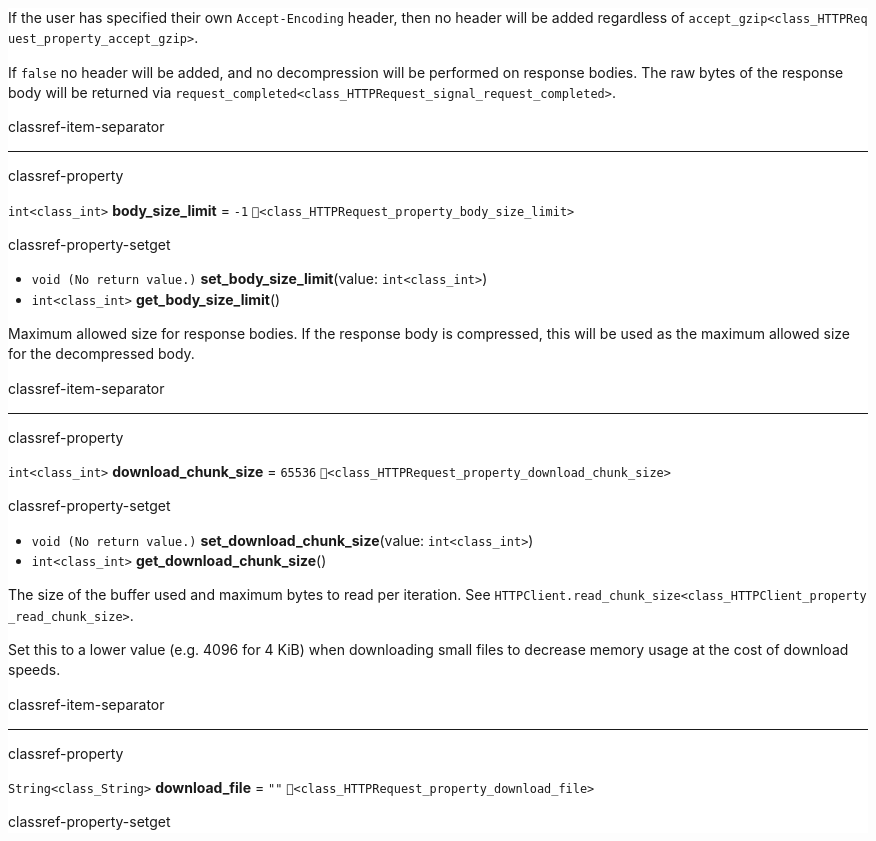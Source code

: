 If the user has specified their own `Accept-Encoding` header, then no
header will be added regardless of
`accept_gzip<class_HTTPRequest_property_accept_gzip>`.

If `false` no header will be added, and no decompression will be
performed on response bodies. The raw bytes of the response body will be
returned via
`request_completed<class_HTTPRequest_signal_request_completed>`.

classref-item-separator

------------------------------------------------------------------------

classref-property

`int<class_int>` **body\_size\_limit** = `-1`
`🔗<class_HTTPRequest_property_body_size_limit>`

classref-property-setget

-   `void (No return value.)` **set\_body\_size\_limit**(value:
    `int<class_int>`)
-   `int<class_int>` **get\_body\_size\_limit**()

Maximum allowed size for response bodies. If the response body is
compressed, this will be used as the maximum allowed size for the
decompressed body.

classref-item-separator

------------------------------------------------------------------------

classref-property

`int<class_int>` **download\_chunk\_size** = `65536`
`🔗<class_HTTPRequest_property_download_chunk_size>`

classref-property-setget

-   `void (No return value.)` **set\_download\_chunk\_size**(value:
    `int<class_int>`)
-   `int<class_int>` **get\_download\_chunk\_size**()

The size of the buffer used and maximum bytes to read per iteration. See
`HTTPClient.read_chunk_size<class_HTTPClient_property_read_chunk_size>`.

Set this to a lower value (e.g. 4096 for 4 KiB) when downloading small
files to decrease memory usage at the cost of download speeds.

classref-item-separator

------------------------------------------------------------------------

classref-property

`String<class_String>` **download\_file** = `""`
`🔗<class_HTTPRequest_property_download_file>`

classref-property-setget
